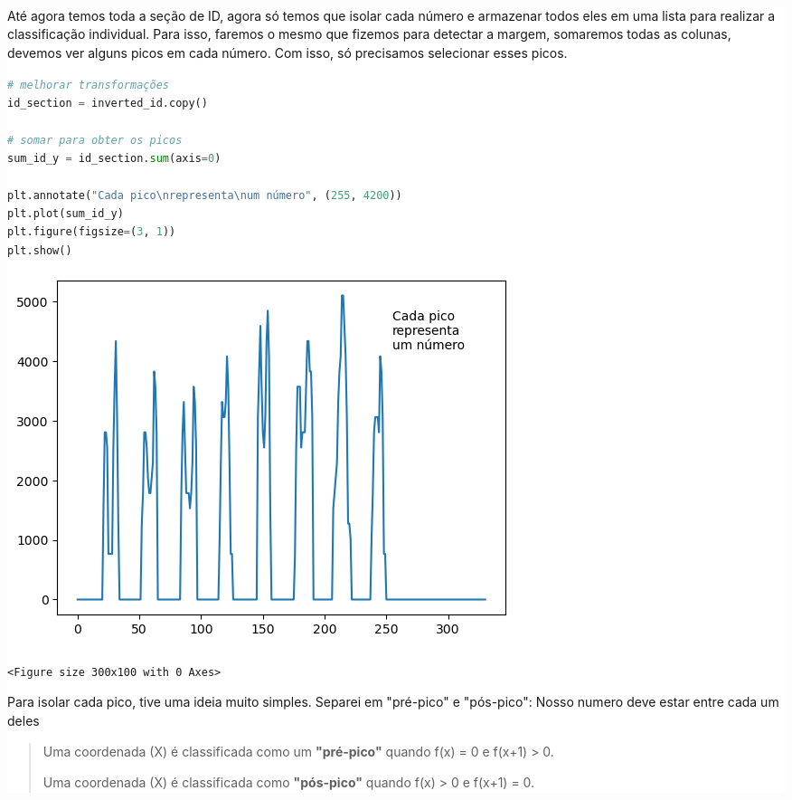 Até agora temos toda a seção de ID, agora só temos que isolar cada número e armazenar todos eles em uma lista para realizar a classificação individual. Para isso, faremos o mesmo que fizemos para detectar a margem, somaremos todas as colunas, devemos ver alguns picos em cada número. Com isso, só precisamos selecionar esses picos.



```python
# melhorar transformações
id_section = inverted_id.copy()

# somar para obter os picos
sum_id_y = id_section.sum(axis=0)

plt.annotate("Cada pico\nrepresenta\num número", (255, 4200))
plt.plot(sum_id_y)
plt.figure(figsize=(3, 1))
plt.show()
```


    
![png](img/output_16_0.png)
    



    <Figure size 300x100 with 0 Axes>


Para isolar cada pico, tive uma ideia muito simples. Separei em "pré-pico" e "pós-pico": Nosso numero deve estar entre cada um deles

> Uma coordenada (X) é classificada como um **"pré-pico"** quando f(x) = 0 e f(x+1) > 0.
>
> Uma coordenada (X) é classificada como **"pós-pico"** quando f(x) > 0 e f(x+1) = 0.
